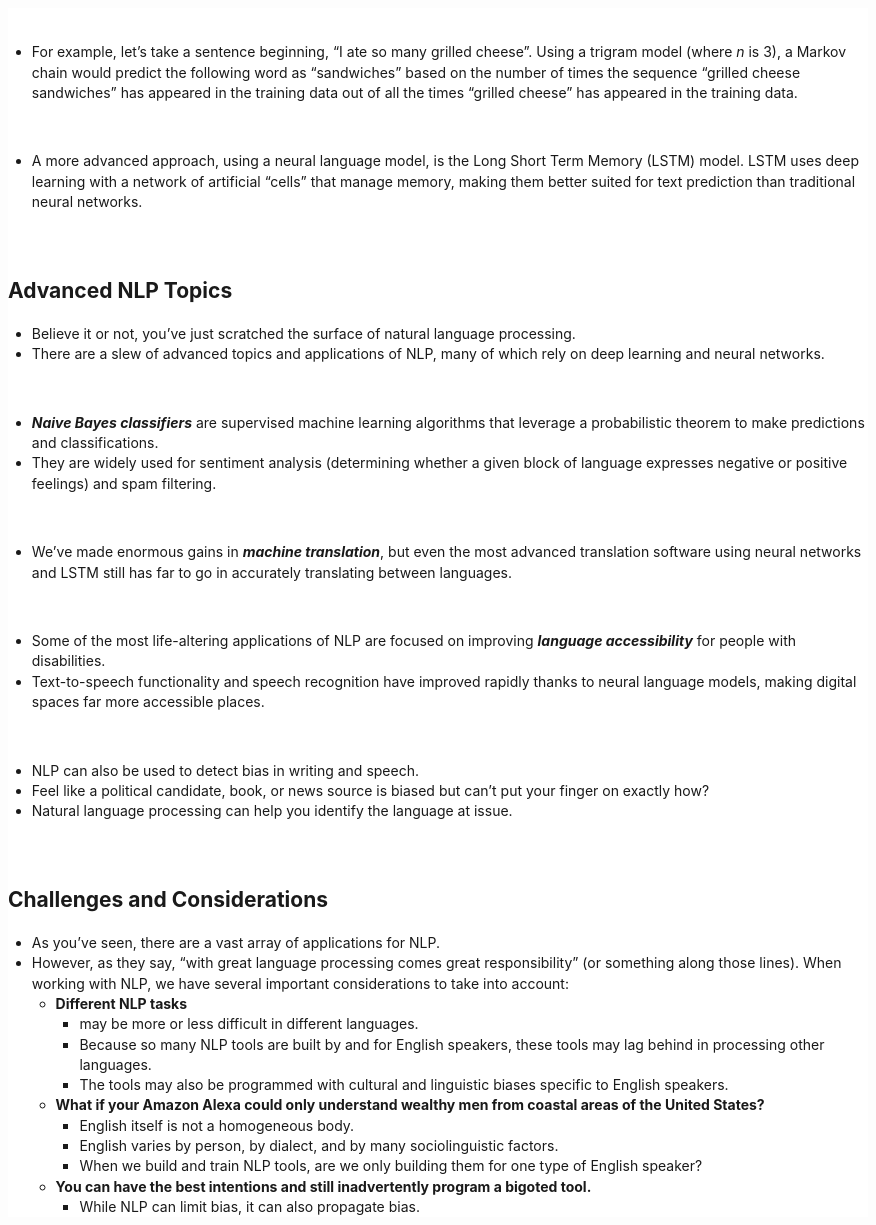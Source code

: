 <br>

- For example, let’s take a sentence beginning, “I ate so many grilled cheese”. Using a trigram model (where *n* is 3), a Markov chain would predict the following word as “sandwiches” based on the number of times the sequence “grilled cheese sandwiches” has appeared in the training data out of all the times “grilled cheese” has appeared in the training data.

<br>

- A more advanced approach, using a neural language model, is the Long Short Term Memory (LSTM) model. LSTM uses deep learning with a network of artificial “cells” that manage memory, making them better suited for text prediction than traditional neural networks.

<br>

## Advanced NLP Topics
- Believe it or not, you’ve just scratched the surface of natural language processing. 
- There are a slew of advanced topics and applications of NLP, many of which rely on deep learning and neural networks.

<br>

- ***Naive Bayes classifiers*** are supervised machine learning algorithms that leverage a probabilistic theorem to make predictions and classifications. 
- They are widely used for sentiment analysis (determining whether a given block of language expresses negative or positive feelings) and spam filtering.

<br>

- We’ve made enormous gains in ***machine translation***, but even the most advanced translation software using neural networks and LSTM still has far to go in accurately translating between languages.

<br>

- Some of the most life-altering applications of NLP are focused on improving ***language accessibility*** for people with disabilities. 
- Text-to-speech functionality and speech recognition have improved rapidly thanks to neural language models, making digital spaces far more accessible places.

<br>

- NLP can also be used to detect bias in writing and speech. 
- Feel like a political candidate, book, or news source is biased but can’t put your finger on exactly how? 
- Natural language processing can help you identify the language at issue.

<br>

## Challenges and Considerations
- As you’ve seen, there are a vast array of applications for NLP. 
- However, as they say, “with great language processing comes great responsibility” (or something along those lines). When working with NLP, we have several important considerations to take into account:
    - **Different NLP tasks** 
        - may be more or less difficult in different languages. 
        - Because so many NLP tools are built by and for English speakers, these tools may lag behind in processing other languages. 
        - The tools may also be programmed with cultural and linguistic biases specific to English speakers.
    - **What if your Amazon Alexa could only understand wealthy men from coastal areas of the United States?** 
        - English itself is not a homogeneous body. 
        - English varies by person, by dialect, and by many sociolinguistic factors. 
        - When we build and train NLP tools, are we only building them for one type of English speaker?
    - **You can have the best intentions and still inadvertently program a bigoted tool.** 
        - While NLP can limit bias, it can also propagate bias. 
